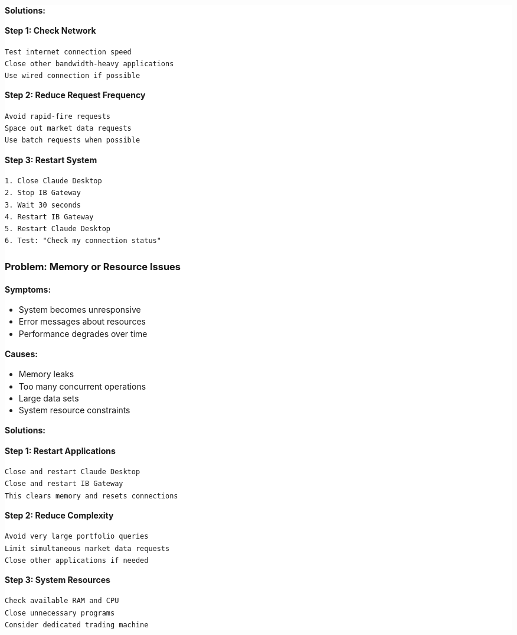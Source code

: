 **Solutions:**

**Step 1: Check Network**
```
Test internet connection speed
Close other bandwidth-heavy applications
Use wired connection if possible
```

**Step 2: Reduce Request Frequency**
```
Avoid rapid-fire requests
Space out market data requests
Use batch requests when possible
```

**Step 3: Restart System**
```
1. Close Claude Desktop
2. Stop IB Gateway
3. Wait 30 seconds
4. Restart IB Gateway
5. Restart Claude Desktop
6. Test: "Check my connection status"
```

### Problem: Memory or Resource Issues

**Symptoms:**
- System becomes unresponsive
- Error messages about resources
- Performance degrades over time

**Causes:**
- Memory leaks
- Too many concurrent operations
- Large data sets
- System resource constraints

**Solutions:**

**Step 1: Restart Applications**
```
Close and restart Claude Desktop
Close and restart IB Gateway
This clears memory and resets connections
```

**Step 2: Reduce Complexity**
```
Avoid very large portfolio queries
Limit simultaneous market data requests
Close other applications if needed
```

**Step 3: System Resources**
```
Check available RAM and CPU
Close unnecessary programs
Consider dedicated trading machine
```
